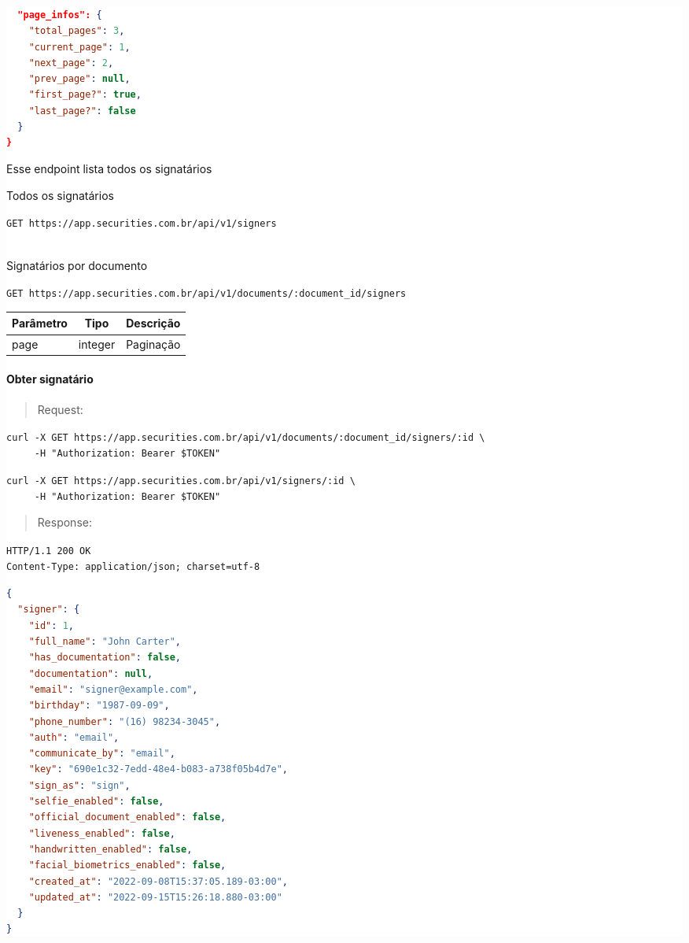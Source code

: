```json
  "page_infos": {
    "total_pages": 3,
    "current_page": 1,
    "next_page": 2,
    "prev_page": null,
    "first_page?": true,
    "last_page?": false
  }
}
```

Esse endpoint lista todos os signatários

Todos os signatários

`GET https://app.securities.com.br/api/v1/signers`

<br>Signatários por documento

`GET https://app.securities.com.br/api/v1/documents/:document_id/signers`

| Parâmetro | Tipo    | Descrição |
| --------- | ------- | --------- |
| page      | integer | Paginação |

#### Obter signatário

> Request:

```shell
curl -X GET https://app.securities.com.br/api/v1/documents/:document_id/signers/:id \
     -H "Authorization: Bearer $TOKEN"
```

```shell
curl -X GET https://app.securities.com.br/api/v1/signers/:id \
     -H "Authorization: Bearer $TOKEN"
```

> Response:

```shell
HTTP/1.1 200 OK
Content-Type: application/json; charset=utf-8
```

```json
{
  "signer": {
    "id": 1,
    "full_name": "John Carter",
    "has_documentation": false,
    "documentation": null,
    "email": "signer@example.com",
    "birthday": "1987-09-09",
    "phone_number": "(16) 98234-3045",
    "auth": "email",
    "communicate_by": "email",
    "key": "690e1c32-7edd-48e4-b083-a738f05b4d7e",
    "sign_as": "sign",
    "selfie_enabled": false,
    "official_document_enabled": false,
    "liveness_enabled": false,
    "handwritten_enabled": false,
    "facial_biometrics_enabled": false,
    "created_at": "2022-09-08T15:37:05.189-03:00",
    "updated_at": "2022-09-15T15:26:18.880-03:00"
  }
}
```